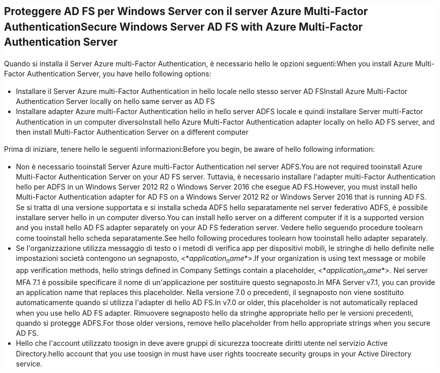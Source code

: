 ## <a name="secure-windows-server-ad-fs-with-azure-multi-factor-authentication-server"></a><span data-ttu-id="edd28-108">Proteggere AD FS per Windows Server con il server Azure Multi-Factor Authentication</span><span class="sxs-lookup"><span data-stu-id="edd28-108">Secure Windows Server AD FS with Azure Multi-Factor Authentication Server</span></span>
<span data-ttu-id="edd28-109">Quando si installa il Server Azure multi-Factor Authentication, è necessario hello le opzioni seguenti:</span><span class="sxs-lookup"><span data-stu-id="edd28-109">When you install Azure Multi-Factor Authentication Server, you have hello following options:</span></span>

* <span data-ttu-id="edd28-110">Installare il Server Azure multi-Factor Authentication in hello locale nello stesso server AD FS</span><span class="sxs-lookup"><span data-stu-id="edd28-110">Install Azure Multi-Factor Authentication Server locally on hello same server as AD FS</span></span>
* <span data-ttu-id="edd28-111">Installare adapter Azure multi-Factor Authentication hello in hello server ADFS locale e quindi installare Server multi-Factor Authentication in un computer diverso</span><span class="sxs-lookup"><span data-stu-id="edd28-111">Install hello Azure Multi-Factor Authentication adapter locally on hello AD FS server, and then install Multi-Factor Authentication Server on a different computer</span></span>

<span data-ttu-id="edd28-112">Prima di iniziare, tenere hello le seguenti informazioni:</span><span class="sxs-lookup"><span data-stu-id="edd28-112">Before you begin, be aware of hello following information:</span></span>

* <span data-ttu-id="edd28-113">Non è necessario tooinstall Server Azure multi-Factor Authentication nel server ADFS.</span><span class="sxs-lookup"><span data-stu-id="edd28-113">You are not required tooinstall Azure Multi-Factor Authentication Server on your AD FS server.</span></span> <span data-ttu-id="edd28-114">Tuttavia, è necessario installare l'adapter multi-Factor Authentication hello per ADFS in un Windows Server 2012 R2 o Windows Server 2016 che esegue AD FS.</span><span class="sxs-lookup"><span data-stu-id="edd28-114">However, you must install hello Multi-Factor Authentication adapter for AD FS on a Windows Server 2012 R2 or Windows Server 2016 that is running AD FS.</span></span> <span data-ttu-id="edd28-115">Se si tratta di una versione supportata e si installa scheda ADFS hello separatamente nel server federativo ADFS, è possibile installare server hello in un computer diverso.</span><span class="sxs-lookup"><span data-stu-id="edd28-115">You can install hello server on a different computer if it is a supported version and you install hello AD FS adapter separately on your AD FS federation server.</span></span> <span data-ttu-id="edd28-116">Vedere hello seguendo procedure toolearn come tooinstall hello scheda separatamente.</span><span class="sxs-lookup"><span data-stu-id="edd28-116">See hello following procedures toolearn how tooinstall hello adapter separately.</span></span>
* <span data-ttu-id="edd28-117">Se l'organizzazione utilizza messaggio di testo o i metodi di verifica app per dispositivi mobili, le stringhe di hello definite nelle impostazioni società contengono un segnaposto, <$*application_name*$>.</span><span class="sxs-lookup"><span data-stu-id="edd28-117">If your organization is using text message or mobile app verification methods, hello strings defined in Company Settings contain a placeholder, <$*application_name*$>.</span></span> <span data-ttu-id="edd28-118">Nel server MFA 7.1 è possibile specificare il nome di un'applicazione per sostituire questo segnaposto.</span><span class="sxs-lookup"><span data-stu-id="edd28-118">In MFA Server v7.1, you can provide an application name that replaces this placeholder.</span></span> <span data-ttu-id="edd28-119">Nella versione 7.0 o precedenti, il segnaposto non viene sostituito automaticamente quando si utilizza l'adapter di hello AD FS.</span><span class="sxs-lookup"><span data-stu-id="edd28-119">In v7.0 or older, this placeholder is not automatically replaced when you use hello AD FS adapter.</span></span> <span data-ttu-id="edd28-120">Rimuovere segnaposto hello da stringhe appropriate hello per le versioni precedenti, quando si protegge ADFS.</span><span class="sxs-lookup"><span data-stu-id="edd28-120">For those older versions, remove hello placeholder from hello appropriate strings when you secure AD FS.</span></span>
* <span data-ttu-id="edd28-121">Hello che l'account utilizzato toosign in deve avere gruppi di sicurezza toocreate diritti utente nel servizio Active Directory.</span><span class="sxs-lookup"><span data-stu-id="edd28-121">hello account that you use toosign in must have user rights toocreate security groups in your Active Directory service.</span></span>
